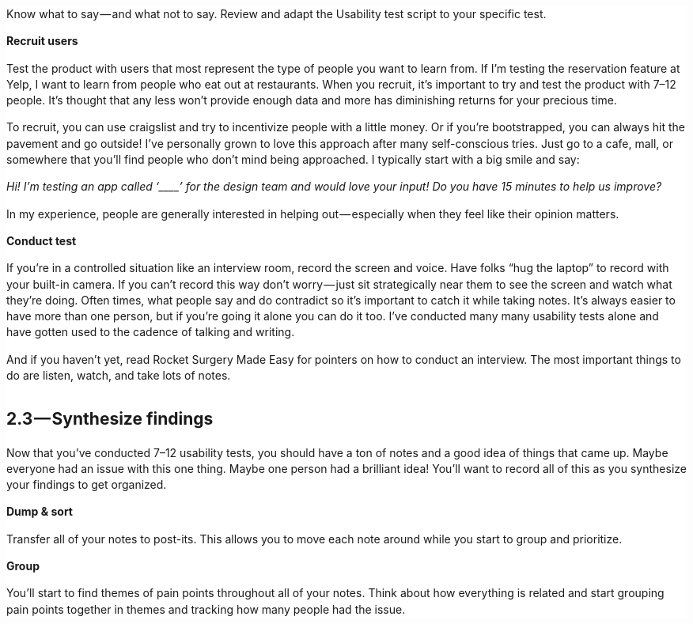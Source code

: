 Know what to say — and what not to say. Review and adapt the Usability test script to your specific test.



**Recruit users**

Test the product with users that most represent the type of people you want to learn from. If I’m testing the reservation feature at Yelp, I want to learn from people who eat out at restaurants. When you recruit, it’s important to try and test the product with 7–12 people. It’s thought that any less won’t provide enough data and more has diminishing returns for your precious time.



To recruit, you can use craigslist and try to incentivize people with a little money. Or if you’re bootstrapped, you can always hit the pavement and go outside! I’ve personally grown to love this approach after many self-conscious tries. Just go to a cafe, mall, or somewhere that you’ll find people who don’t mind being approached. I typically start with a big smile and say:

_Hi! I’m testing an app called ‘\_\_\_\_’ for the design team and would love your input! Do you have 15 minutes to help us improve?_



In my experience, people are generally interested in helping out — especially when they feel like their opinion matters.

**Conduct test**

If you’re in a controlled situation like an interview room, record the screen and voice. Have folks “hug the laptop” to record with your built-in camera. If you can’t record this way don’t worry — just sit strategically near them to see the screen and watch what they’re doing. Often times, what people say and do contradict so it’s important to catch it while taking notes. It’s always easier to have more than one person, but if you’re going it alone you can do it too. I’ve conducted many many usability tests alone and have gotten used to the cadence of talking and writing.



And if you haven’t yet, read Rocket Surgery Made Easy for pointers on how to conduct an interview. The most important things to do are listen, watch, and take lots of notes.

## **2.3 — Synthesize findings**

Now that you’ve conducted 7–12 usability tests, you should have a ton of notes and a good idea of things that came up. Maybe everyone had an issue with this one thing. Maybe one person had a brilliant idea! You’ll want to record all of this as you synthesize your findings to get organized.

**Dump & sort**

Transfer all of your notes to post-its. This allows you to move each note around while you start to group and prioritize.



**Group**

You’ll start to find themes of pain points throughout all of your notes. Think about how everything is related and start grouping pain points together in themes and tracking how many people had the issue.


